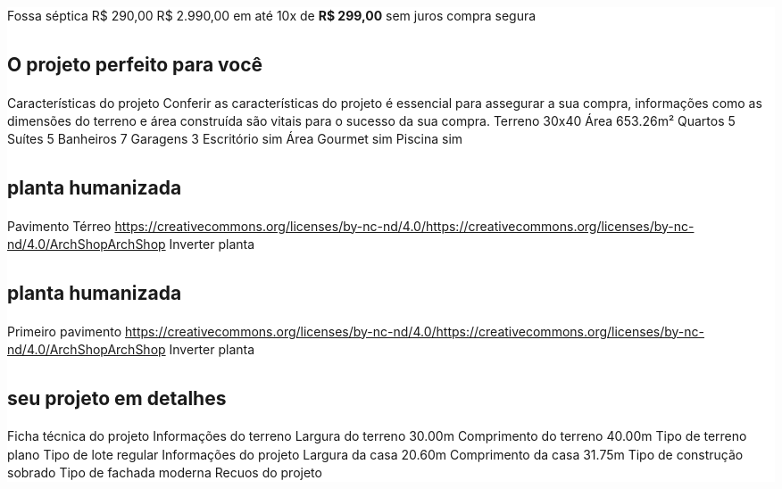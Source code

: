 Fossa séptica
R$
290,00
R$ 2.990,00
em até 10x de **R$ 299,00** sem juros
compra segura
## O projeto perfeito para você
Características do projeto
Conferir as características do projeto é essencial para assegurar a sua compra, informações como as dimensões do terreno e área construída são vitais para o sucesso da sua compra.
Terreno
30x40
Área
653.26m²
Quartos
5
Suítes
5
Banheiros
7
Garagens
3
Escritório
sim
Área Gourmet
sim
Piscina
sim
## planta humanizada
Pavimento Térreo
https://creativecommons.org/licenses/by-nc-nd/4.0/https://creativecommons.org/licenses/by-nc-nd/4.0/ArchShopArchShop
Inverter planta
## planta humanizada
Primeiro pavimento
https://creativecommons.org/licenses/by-nc-nd/4.0/https://creativecommons.org/licenses/by-nc-nd/4.0/ArchShopArchShop
Inverter planta
## seu projeto em detalhes
Ficha técnica do projeto
Informações do terreno
Largura do terreno
30.00m
Comprimento do terreno
40.00m
Tipo de terreno
plano
Tipo de lote
regular
Informações do projeto
Largura da casa
20.60m
Comprimento da casa
31.75m
Tipo de construção
sobrado
Tipo de fachada
moderna
Recuos do projeto